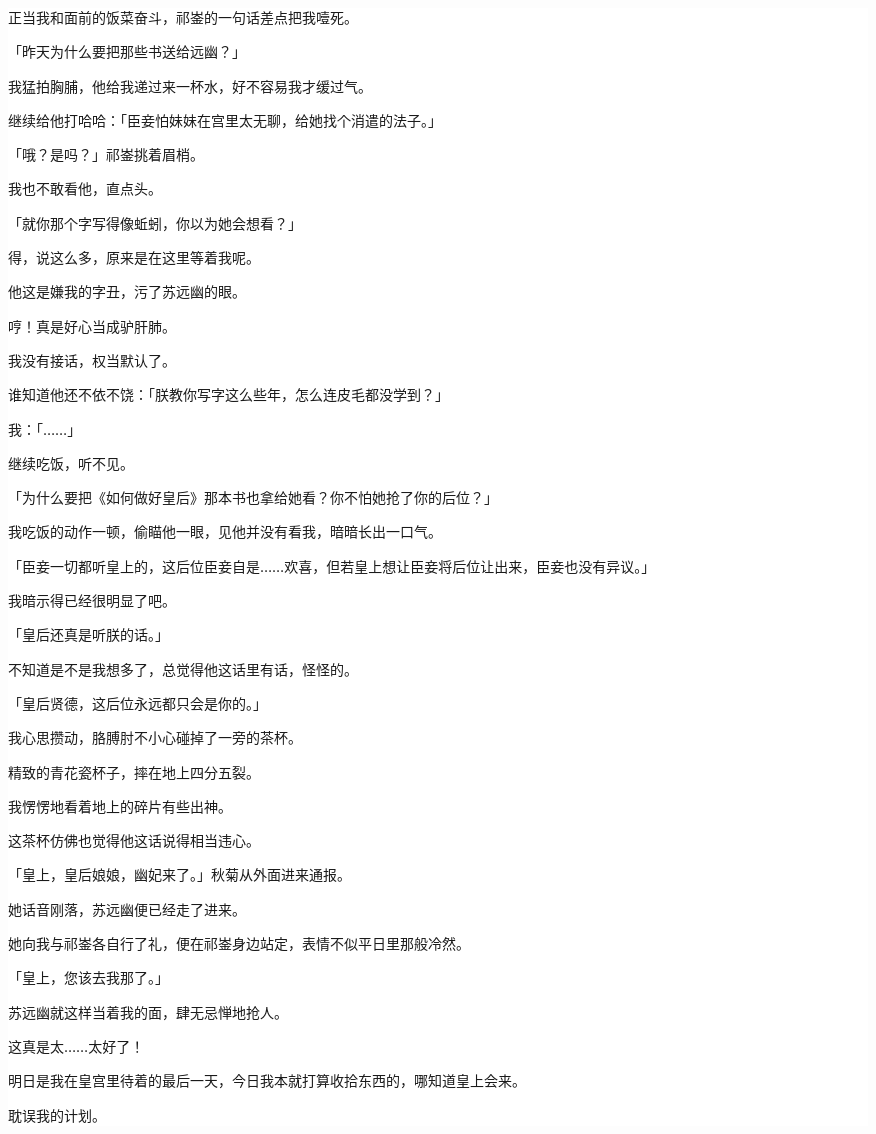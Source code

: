 正当我和面前的饭菜奋斗，祁崟的一句话差点把我噎死。

「昨天为什么要把那些书送给远幽？」

我猛拍胸脯，他给我递过来一杯水，好不容易我才缓过气。

继续给他打哈哈：「臣妾怕妹妹在宫里太无聊，给她找个消遣的法子。」

「哦？是吗？」祁崟挑着眉梢。

我也不敢看他，直点头。

「就你那个字写得像蚯蚓，你以为她会想看？」

得，说这么多，原来是在这里等着我呢。

他这是嫌我的字丑，污了苏远幽的眼。

哼！真是好心当成驴肝肺。

我没有接话，权当默认了。

谁知道他还不依不饶：「朕教你写字这么些年，怎么连皮毛都没学到？」

我：「……」

继续吃饭，听不见。

「为什么要把《如何做好皇后》那本书也拿给她看？你不怕她抢了你的后位？」

我吃饭的动作一顿，偷瞄他一眼，见他并没有看我，暗暗长出一口气。

「臣妾一切都听皇上的，这后位臣妾自是……欢喜，但若皇上想让臣妾将后位让出来，臣妾也没有异议。」

我暗示得已经很明显了吧。

「皇后还真是听朕的话。」

不知道是不是我想多了，总觉得他这话里有话，怪怪的。

「皇后贤德，这后位永远都只会是你的。」

我心思攒动，胳膊肘不小心碰掉了一旁的茶杯。

精致的青花瓷杯子，摔在地上四分五裂。

我愣愣地看着地上的碎片有些出神。

这茶杯仿佛也觉得他这话说得相当违心。

「皇上，皇后娘娘，幽妃来了。」秋菊从外面进来通报。

她话音刚落，苏远幽便已经走了进来。

她向我与祁崟各自行了礼，便在祁崟身边站定，表情不似平日里那般冷然。

「皇上，您该去我那了。」

苏远幽就这样当着我的面，肆无忌惮地抢人。

这真是太……太好了！

明日是我在皇宫里待着的最后一天，今日我本就打算收拾东西的，哪知道皇上会来。

耽误我的计划。
